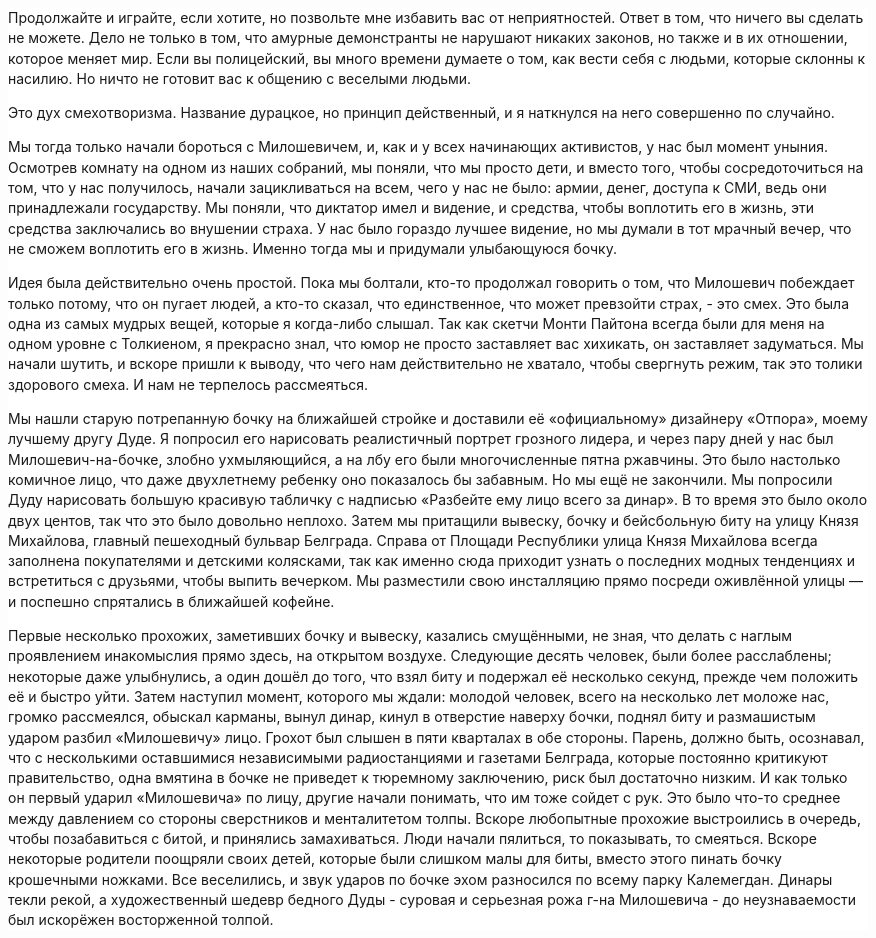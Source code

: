 

Продолжайте и играйте, если хотите, но позвольте мне избавить вас от неприятностей. Ответ в том, что ничего вы сделать не можете. Дело не только в том, что амурные демонстранты не нарушают никаких законов, но также и в их отношении, которое меняет мир. Если вы полицейский, вы много времени думаете о том, как вести себя с людьми, которые склонны к насилию. Но ничто не готовит вас к общению с веселыми людьми. 

Это дух смехотворизма. Название дурацкое, но принцип действенный, и я наткнулся на него совершенно по случайно. 



Мы тогда только начали бороться с Милошевичем, и, как и у всех начинающих активистов, у нас был момент уныния. Осмотрев комнату на одном из наших собраний, мы поняли, что мы просто дети, и вместо того, чтобы сосредоточиться на том, что у нас получилось, начали зацикливаться на всем, чего у нас не было: армии, денег, доступа к СМИ, ведь они принадлежали государству. Мы поняли, что диктатор имел и видение, и средства, чтобы воплотить его в жизнь, эти средства заключались во внушении страха. У нас было гораздо лучшее видение, но мы думали в тот мрачный вечер, что не сможем воплотить его в жизнь. Именно тогда мы и придумали улыбающуюся бочку. 



Идея была действительно очень простой. Пока мы болтали, кто-то продолжал говорить о том, что Милошевич побеждает только потому, что он пугает людей, а кто-то сказал, что единственное, что может превзойти страх, - это смех. Это была одна из самых мудрых вещей, которые я когда-либо слышал. Так как скетчи Монти Пайтона всегда были для меня на одном уровне с Толкиеном, я прекрасно знал, что юмор не просто заставляет вас хихикать, он заставляет задуматься. Мы начали шутить, и вскоре пришли к выводу, что чего нам действительно не хватало, чтобы свергнуть режим, так это толики здорового смеха. И нам не терпелось рассмеяться. 



Мы нашли старую потрепанную бочку на ближайшей стройке и доставили её «официальному» дизайнеру «Отпора», моему лучшему другу Дуде. Я попросил его нарисовать реалистичный портрет грозного лидера, и через пару дней у нас был Милошевич-на-бочке, злобно ухмыляющийся, а на лбу его были многочисленные пятна ржавчины. Это было настолько комичное лицо, что даже двухлетнему ребенку оно показалось бы забавным. Но мы ещё не закончили. Мы попросили Дуду нарисовать большую красивую табличку с надписью «Разбейте ему лицо всего за динар». В то время это было около двух центов, так что это было довольно неплохо. Затем мы притащили вывеску, бочку и бейсбольную биту на улицу Князя Михайлова, главный пешеходный бульвар Белграда. Справа от Площади Республики улица Князя Михайлова всегда заполнена покупателями и детскими колясками, так как именно сюда приходит узнать о последних модных тенденциях и встретиться с друзьями, чтобы выпить вечерком. Мы разместили свою инсталляцию прямо посреди оживлённой улицы — и поспешно спрятались в ближайшей кофейне. 



Первые несколько прохожих, заметивших бочку и вывеску, казались смущёнными, не зная, что делать с наглым проявлением инакомыслия прямо здесь, на открытом воздухе. Следующие десять человек, были более расслаблены; некоторые даже улыбнулись, а один дошёл до того, что взял биту и подержал её несколько секунд, прежде чем положить её и быстро уйти. Затем наступил момент, которого мы ждали: молодой человек, всего на несколько лет моложе нас, громко рассмеялся, обыскал карманы, вынул динар, кинул в отверстие наверху бочки, поднял биту и размашистым ударом разбил «Милошевичу» лицо. Грохот был слышен в пяти кварталах в обе стороны. Парень, должно быть, осознавал, что с несколькими оставшимися независимыми радиостанциями и газетами Белграда, которые постоянно критикуют правительство, одна вмятина в бочке не приведет к тюремному заключению, риск был достаточно низким. И как только он первый ударил «Милошевича» по лицу, другие начали понимать, что им тоже сойдет с рук. Это было что-то среднее между давлением со стороны сверстников и менталитетом толпы. Вскоре любопытные прохожие выстроились в очередь, чтобы позабавиться с битой, и принялись замахиваться. Люди начали пялиться, то показывать, то смеяться. Вскоре некоторые родители поощряли своих детей, которые были слишком малы для биты, вместо этого пинать бочку крошечными ножками. Все веселились, и звук ударов по бочке эхом разносился по всему парку Калемегдан. Динары текли рекой, а художественный шедевр бедного Дуды - суровая и серьезная рожа г-на Милошевича - до неузнаваемости был искорёжен восторженной толпой. 
